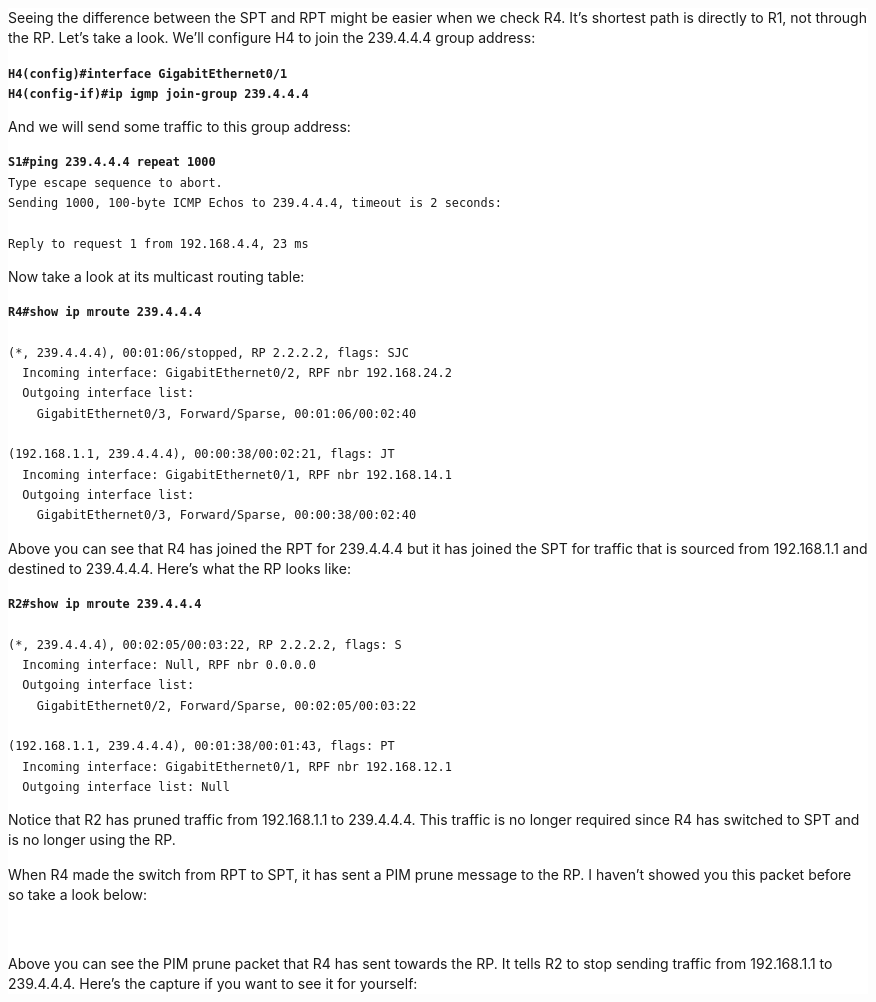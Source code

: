 Seeing the difference between the SPT and RPT might be easier when we check R4. It’s shortest path is directly to R1, not through the RP. Let’s take a look. We’ll configure H4 to join the 239.4.4.4 group address:

<pre><code><strong>H4(config)#interface GigabitEthernet0/1
</strong><strong>H4(config-if)#ip igmp join-group 239.4.4.4
</strong></code></pre>

And we will send some traffic to this group address:

<pre><code><strong>S1#ping 239.4.4.4 repeat 1000
</strong>Type escape sequence to abort.
Sending 1000, 100-byte ICMP Echos to 239.4.4.4, timeout is 2 seconds:

Reply to request 1 from 192.168.4.4, 23 ms
</code></pre>

Now take a look at its multicast routing table:

<pre><code><strong>R4#show ip mroute 239.4.4.4
</strong>
(*, 239.4.4.4), 00:01:06/stopped, RP 2.2.2.2, flags: SJC
  Incoming interface: GigabitEthernet0/2, RPF nbr 192.168.24.2
  Outgoing interface list:
    GigabitEthernet0/3, Forward/Sparse, 00:01:06/00:02:40

(192.168.1.1, 239.4.4.4), 00:00:38/00:02:21, flags: JT
  Incoming interface: GigabitEthernet0/1, RPF nbr 192.168.14.1
  Outgoing interface list:
    GigabitEthernet0/3, Forward/Sparse, 00:00:38/00:02:40
</code></pre>

Above you can see that R4 has joined the RPT for 239.4.4.4 but it has joined the SPT for traffic that is sourced from 192.168.1.1 and destined to 239.4.4.4. Here’s what the RP looks like:

<pre><code><strong>R2#show ip mroute 239.4.4.4
</strong>
(*, 239.4.4.4), 00:02:05/00:03:22, RP 2.2.2.2, flags: S
  Incoming interface: Null, RPF nbr 0.0.0.0
  Outgoing interface list:
    GigabitEthernet0/2, Forward/Sparse, 00:02:05/00:03:22

(192.168.1.1, 239.4.4.4), 00:01:38/00:01:43, flags: PT
  Incoming interface: GigabitEthernet0/1, RPF nbr 192.168.12.1
  Outgoing interface list: Null
</code></pre>

Notice that R2 has pruned traffic from 192.168.1.1 to 239.4.4.4. This traffic is no longer required since R4 has switched to SPT and is no longer using the RP.

When R4 made the switch from RPT to SPT, it has sent a PIM prune message to the RP. I haven’t showed you this packet before so take a look below:

<figure><img src="https://cdn.networklessons.com/wp-content/uploads/2016/02/multicast-pim-sparse-spt.png" alt=""><figcaption></figcaption></figure>

Above you can see the PIM prune packet that R4 has sent towards the RP. It tells R2 to stop sending traffic from 192.168.1.1 to 239.4.4.4. Here’s the capture if you want to see it for yourself:
